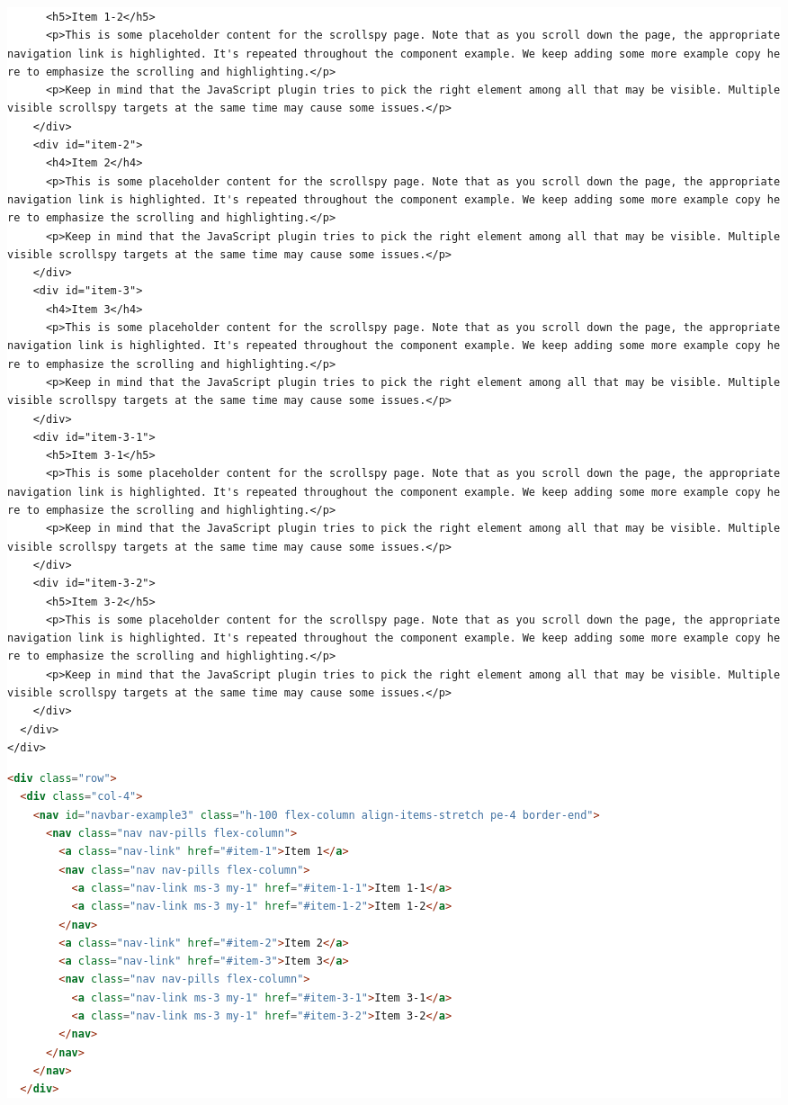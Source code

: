           <h5>Item 1-2</h5>
          <p>This is some placeholder content for the scrollspy page. Note that as you scroll down the page, the appropriate navigation link is highlighted. It's repeated throughout the component example. We keep adding some more example copy here to emphasize the scrolling and highlighting.</p>
          <p>Keep in mind that the JavaScript plugin tries to pick the right element among all that may be visible. Multiple visible scrollspy targets at the same time may cause some issues.</p>
        </div>
        <div id="item-2">
          <h4>Item 2</h4>
          <p>This is some placeholder content for the scrollspy page. Note that as you scroll down the page, the appropriate navigation link is highlighted. It's repeated throughout the component example. We keep adding some more example copy here to emphasize the scrolling and highlighting.</p>
          <p>Keep in mind that the JavaScript plugin tries to pick the right element among all that may be visible. Multiple visible scrollspy targets at the same time may cause some issues.</p>
        </div>
        <div id="item-3">
          <h4>Item 3</h4>
          <p>This is some placeholder content for the scrollspy page. Note that as you scroll down the page, the appropriate navigation link is highlighted. It's repeated throughout the component example. We keep adding some more example copy here to emphasize the scrolling and highlighting.</p>
          <p>Keep in mind that the JavaScript plugin tries to pick the right element among all that may be visible. Multiple visible scrollspy targets at the same time may cause some issues.</p>
        </div>
        <div id="item-3-1">
          <h5>Item 3-1</h5>
          <p>This is some placeholder content for the scrollspy page. Note that as you scroll down the page, the appropriate navigation link is highlighted. It's repeated throughout the component example. We keep adding some more example copy here to emphasize the scrolling and highlighting.</p>
          <p>Keep in mind that the JavaScript plugin tries to pick the right element among all that may be visible. Multiple visible scrollspy targets at the same time may cause some issues.</p>
        </div>
        <div id="item-3-2">
          <h5>Item 3-2</h5>
          <p>This is some placeholder content for the scrollspy page. Note that as you scroll down the page, the appropriate navigation link is highlighted. It's repeated throughout the component example. We keep adding some more example copy here to emphasize the scrolling and highlighting.</p>
          <p>Keep in mind that the JavaScript plugin tries to pick the right element among all that may be visible. Multiple visible scrollspy targets at the same time may cause some issues.</p>
        </div>
      </div>
    </div>
  </div>
</div>

```html
<div class="row">
  <div class="col-4">
    <nav id="navbar-example3" class="h-100 flex-column align-items-stretch pe-4 border-end">
      <nav class="nav nav-pills flex-column">
        <a class="nav-link" href="#item-1">Item 1</a>
        <nav class="nav nav-pills flex-column">
          <a class="nav-link ms-3 my-1" href="#item-1-1">Item 1-1</a>
          <a class="nav-link ms-3 my-1" href="#item-1-2">Item 1-2</a>
        </nav>
        <a class="nav-link" href="#item-2">Item 2</a>
        <a class="nav-link" href="#item-3">Item 3</a>
        <nav class="nav nav-pills flex-column">
          <a class="nav-link ms-3 my-1" href="#item-3-1">Item 3-1</a>
          <a class="nav-link ms-3 my-1" href="#item-3-2">Item 3-2</a>
        </nav>
      </nav>
    </nav>
  </div>

```